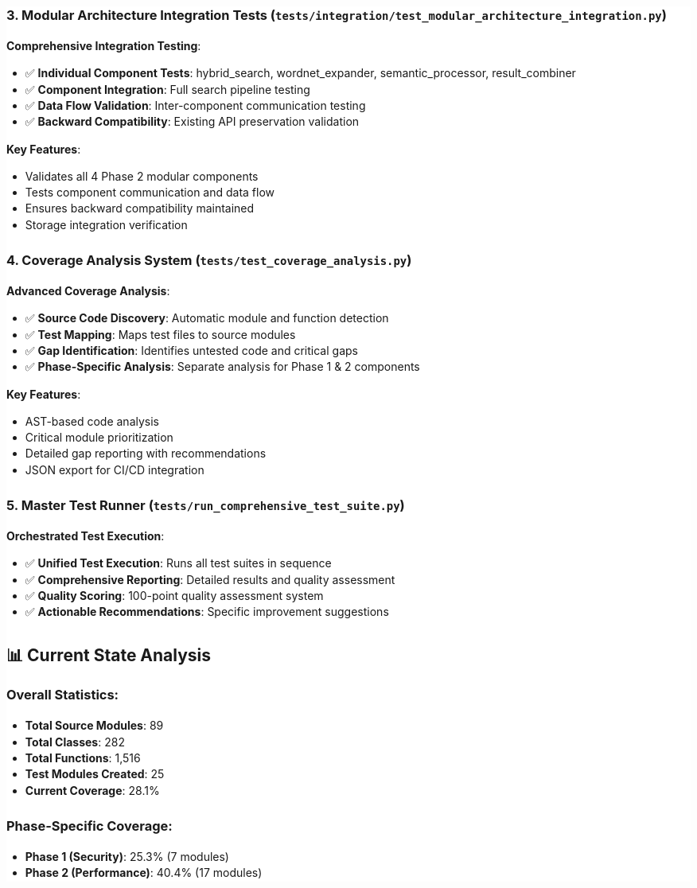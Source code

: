 ### 3. Modular Architecture Integration Tests (`tests/integration/test_modular_architecture_integration.py`)

**Comprehensive Integration Testing**:
- ✅ **Individual Component Tests**: hybrid_search, wordnet_expander, semantic_processor, result_combiner
- ✅ **Component Integration**: Full search pipeline testing
- ✅ **Data Flow Validation**: Inter-component communication testing
- ✅ **Backward Compatibility**: Existing API preservation validation

**Key Features**:
- Validates all 4 Phase 2 modular components
- Tests component communication and data flow
- Ensures backward compatibility maintained
- Storage integration verification

### 4. Coverage Analysis System (`tests/test_coverage_analysis.py`)

**Advanced Coverage Analysis**:
- ✅ **Source Code Discovery**: Automatic module and function detection
- ✅ **Test Mapping**: Maps test files to source modules
- ✅ **Gap Identification**: Identifies untested code and critical gaps
- ✅ **Phase-Specific Analysis**: Separate analysis for Phase 1 & 2 components

**Key Features**:
- AST-based code analysis
- Critical module prioritization
- Detailed gap reporting with recommendations
- JSON export for CI/CD integration

### 5. Master Test Runner (`tests/run_comprehensive_test_suite.py`)

**Orchestrated Test Execution**:
- ✅ **Unified Test Execution**: Runs all test suites in sequence
- ✅ **Comprehensive Reporting**: Detailed results and quality assessment
- ✅ **Quality Scoring**: 100-point quality assessment system
- ✅ **Actionable Recommendations**: Specific improvement suggestions

## 📊 Current State Analysis

### Overall Statistics:
- **Total Source Modules**: 89
- **Total Classes**: 282  
- **Total Functions**: 1,516
- **Test Modules Created**: 25
- **Current Coverage**: 28.1%

### Phase-Specific Coverage:
- **Phase 1 (Security)**: 25.3% (7 modules)
- **Phase 2 (Performance)**: 40.4% (17 modules)
